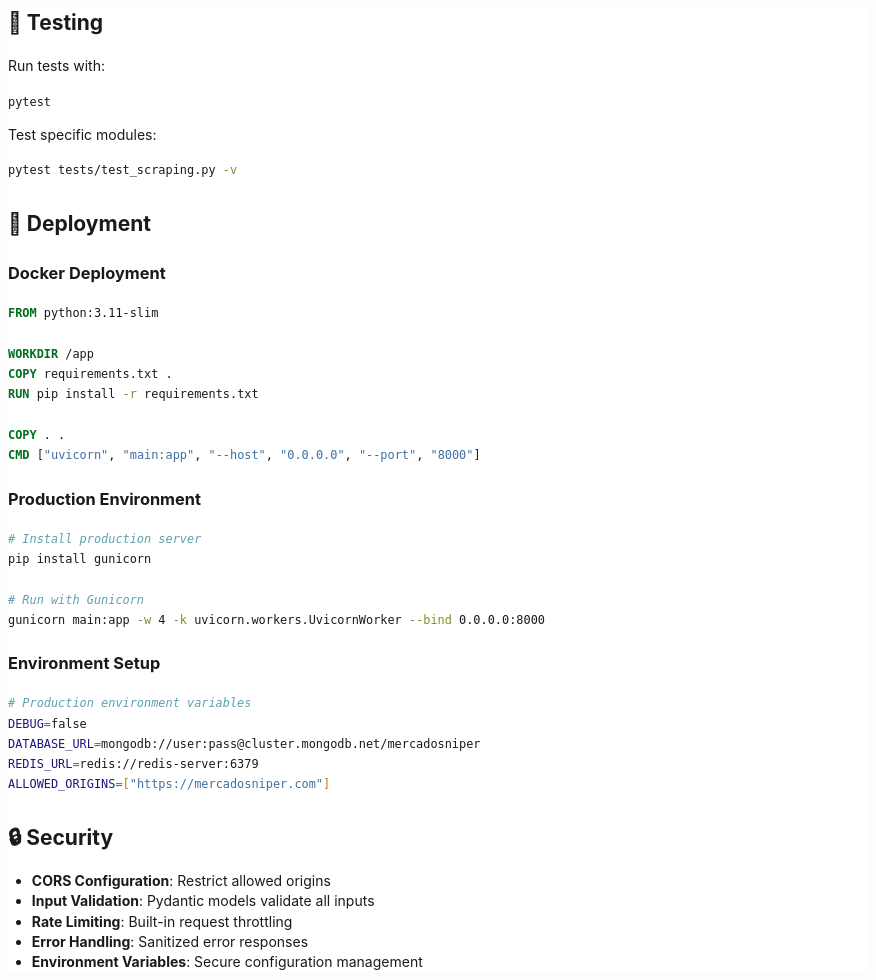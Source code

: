 ## 🧪 Testing

Run tests with:

```bash
pytest
```

Test specific modules:

```bash
pytest tests/test_scraping.py -v
```

## 🚀 Deployment

### Docker Deployment

```dockerfile
FROM python:3.11-slim

WORKDIR /app
COPY requirements.txt .
RUN pip install -r requirements.txt

COPY . .
CMD ["uvicorn", "main:app", "--host", "0.0.0.0", "--port", "8000"]
```

### Production Environment

```bash
# Install production server
pip install gunicorn

# Run with Gunicorn
gunicorn main:app -w 4 -k uvicorn.workers.UvicornWorker --bind 0.0.0.0:8000
```

### Environment Setup

```bash
# Production environment variables
DEBUG=false
DATABASE_URL=mongodb://user:pass@cluster.mongodb.net/mercadosniper
REDIS_URL=redis://redis-server:6379
ALLOWED_ORIGINS=["https://mercadosniper.com"]
```

## 🔒 Security

- **CORS Configuration**: Restrict allowed origins
- **Input Validation**: Pydantic models validate all inputs
- **Rate Limiting**: Built-in request throttling
- **Error Handling**: Sanitized error responses
- **Environment Variables**: Secure configuration management
